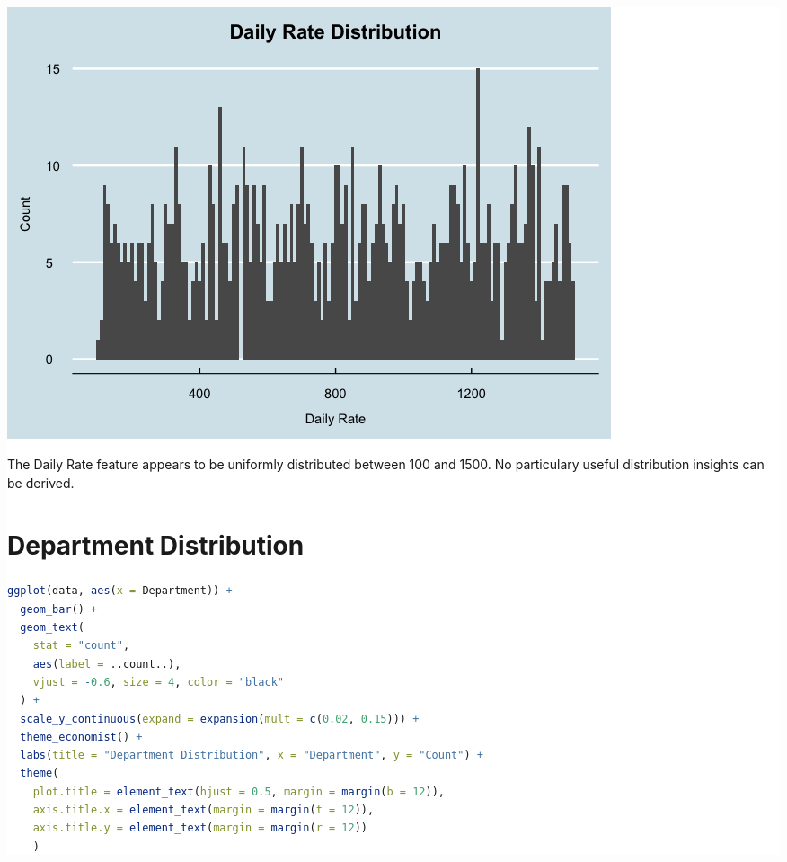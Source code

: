 ![](univariate_analysis_files/figure-gfm/unnamed-chunk-15-1.png)

The Daily Rate feature appears to be uniformly distributed between 100
and 1500. No particulary useful distribution insights can be derived.

# Department Distribution

``` r
ggplot(data, aes(x = Department)) +
  geom_bar() +
  geom_text(
    stat = "count",
    aes(label = ..count..),
    vjust = -0.6, size = 4, color = "black"
  ) +
  scale_y_continuous(expand = expansion(mult = c(0.02, 0.15))) +  
  theme_economist() +
  labs(title = "Department Distribution", x = "Department", y = "Count") +
  theme(
    plot.title = element_text(hjust = 0.5, margin = margin(b = 12)),
    axis.title.x = element_text(margin = margin(t = 12)),
    axis.title.y = element_text(margin = margin(r = 12))
    )
```
